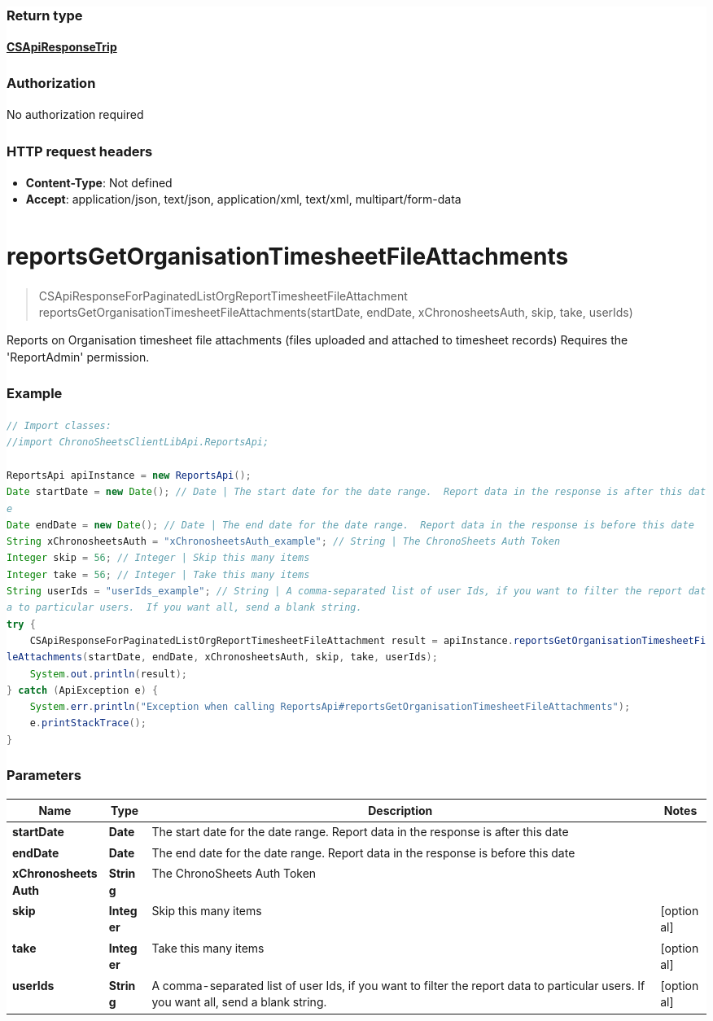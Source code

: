 ### Return type

[**CSApiResponseTrip**](CSApiResponseTrip.md)

### Authorization

No authorization required

### HTTP request headers

 - **Content-Type**: Not defined
 - **Accept**: application/json, text/json, application/xml, text/xml, multipart/form-data

<a name="reportsGetOrganisationTimesheetFileAttachments"></a>
# **reportsGetOrganisationTimesheetFileAttachments**
> CSApiResponseForPaginatedListOrgReportTimesheetFileAttachment reportsGetOrganisationTimesheetFileAttachments(startDate, endDate, xChronosheetsAuth, skip, take, userIds)

Reports on Organisation timesheet file attachments (files uploaded and attached to timesheet records)  Requires the &#39;ReportAdmin&#39; permission.

### Example
```java
// Import classes:
//import ChronoSheetsClientLibApi.ReportsApi;

ReportsApi apiInstance = new ReportsApi();
Date startDate = new Date(); // Date | The start date for the date range.  Report data in the response is after this date
Date endDate = new Date(); // Date | The end date for the date range.  Report data in the response is before this date
String xChronosheetsAuth = "xChronosheetsAuth_example"; // String | The ChronoSheets Auth Token
Integer skip = 56; // Integer | Skip this many items
Integer take = 56; // Integer | Take this many items
String userIds = "userIds_example"; // String | A comma-separated list of user Ids, if you want to filter the report data to particular users.  If you want all, send a blank string.
try {
    CSApiResponseForPaginatedListOrgReportTimesheetFileAttachment result = apiInstance.reportsGetOrganisationTimesheetFileAttachments(startDate, endDate, xChronosheetsAuth, skip, take, userIds);
    System.out.println(result);
} catch (ApiException e) {
    System.err.println("Exception when calling ReportsApi#reportsGetOrganisationTimesheetFileAttachments");
    e.printStackTrace();
}
```

### Parameters

Name | Type | Description  | Notes
------------- | ------------- | ------------- | -------------
 **startDate** | **Date**| The start date for the date range.  Report data in the response is after this date |
 **endDate** | **Date**| The end date for the date range.  Report data in the response is before this date |
 **xChronosheetsAuth** | **String**| The ChronoSheets Auth Token |
 **skip** | **Integer**| Skip this many items | [optional]
 **take** | **Integer**| Take this many items | [optional]
 **userIds** | **String**| A comma-separated list of user Ids, if you want to filter the report data to particular users.  If you want all, send a blank string. | [optional]
